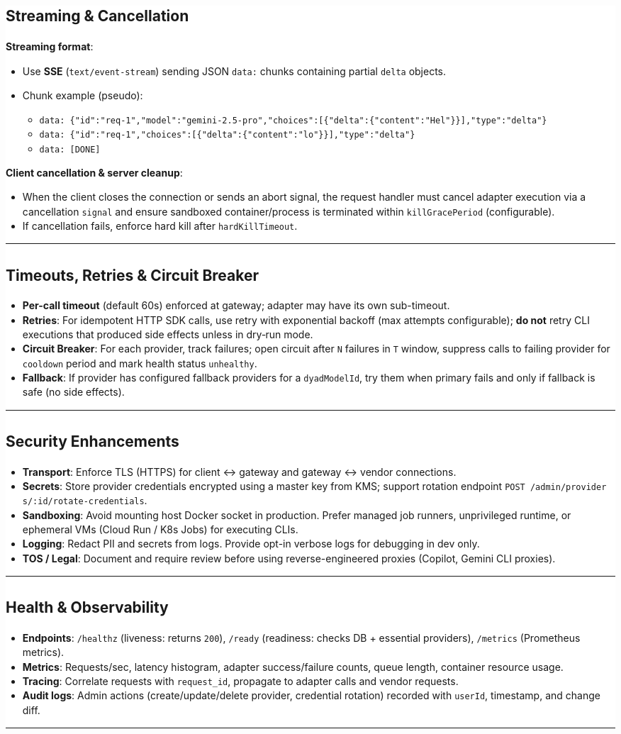 
## Streaming & Cancellation

**Streaming format**:

* Use **SSE** (`text/event-stream`) sending JSON `data:` chunks containing partial `delta` objects.
* Chunk example (pseudo):

  * `data: {"id":"req-1","model":"gemini-2.5-pro","choices":[{"delta":{"content":"Hel"}}],"type":"delta"}`
  * `data: {"id":"req-1","choices":[{"delta":{"content":"lo"}}],"type":"delta"}`
  * `data: [DONE]`

**Client cancellation & server cleanup**:

* When the client closes the connection or sends an abort signal, the request handler must cancel adapter execution via a cancellation `signal` and ensure sandboxed container/process is terminated within `killGracePeriod` (configurable).
* If cancellation fails, enforce hard kill after `hardKillTimeout`.

---

## Timeouts, Retries & Circuit Breaker

* **Per-call timeout** (default 60s) enforced at gateway; adapter may have its own sub-timeout.
* **Retries**: For idempotent HTTP SDK calls, use retry with exponential backoff (max attempts configurable); **do not** retry CLI executions that produced side effects unless in dry‑run mode.
* **Circuit Breaker**: For each provider, track failures; open circuit after `N` failures in `T` window, suppress calls to failing provider for `cooldown` period and mark health status `unhealthy`.
* **Fallback**: If provider has configured fallback providers for a `dyadModelId`, try them when primary fails and only if fallback is safe (no side effects).

---

## Security Enhancements

* **Transport**: Enforce TLS (HTTPS) for client ↔ gateway and gateway ↔ vendor connections.
* **Secrets**: Store provider credentials encrypted using a master key from KMS; support rotation endpoint `POST /admin/providers/:id/rotate-credentials`.
* **Sandboxing**: Avoid mounting host Docker socket in production. Prefer managed job runners, unprivileged runtime, or ephemeral VMs (Cloud Run / K8s Jobs) for executing CLIs.
* **Logging**: Redact PII and secrets from logs. Provide opt-in verbose logs for debugging in dev only.
* **TOS / Legal**: Document and require review before using reverse-engineered proxies (Copilot, Gemini CLI proxies).

---

## Health & Observability

* **Endpoints**: `/healthz` (liveness: returns `200`), `/ready` (readiness: checks DB + essential providers), `/metrics` (Prometheus metrics).
* **Metrics**: Requests/sec, latency histogram, adapter success/failure counts, queue length, container resource usage.
* **Tracing**: Correlate requests with `request_id`, propagate to adapter calls and vendor requests.
* **Audit logs**: Admin actions (create/update/delete provider, credential rotation) recorded with `userId`, timestamp, and change diff.

---